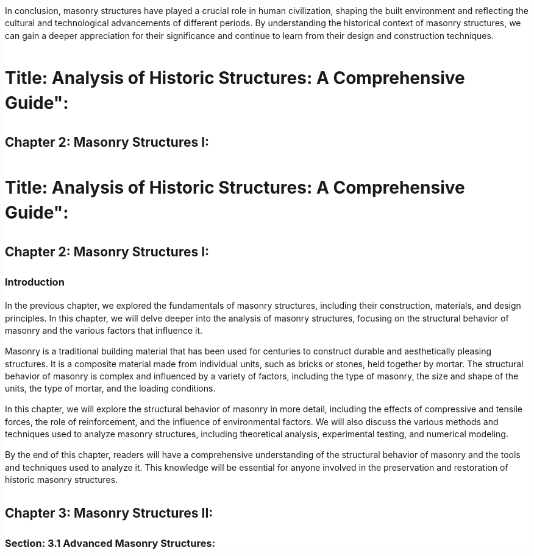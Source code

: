 In conclusion, masonry structures have played a crucial role in human civilization, shaping the built environment and reflecting the cultural and technological advancements of different periods. By understanding the historical context of masonry structures, we can gain a deeper appreciation for their significance and continue to learn from their design and construction techniques.





# Title: Analysis of Historic Structures: A Comprehensive Guide":

## Chapter 2: Masonry Structures I:




# Title: Analysis of Historic Structures: A Comprehensive Guide":

## Chapter 2: Masonry Structures I:




### Introduction

In the previous chapter, we explored the fundamentals of masonry structures, including their construction, materials, and design principles. In this chapter, we will delve deeper into the analysis of masonry structures, focusing on the structural behavior of masonry and the various factors that influence it.

Masonry is a traditional building material that has been used for centuries to construct durable and aesthetically pleasing structures. It is a composite material made from individual units, such as bricks or stones, held together by mortar. The structural behavior of masonry is complex and influenced by a variety of factors, including the type of masonry, the size and shape of the units, the type of mortar, and the loading conditions.

In this chapter, we will explore the structural behavior of masonry in more detail, including the effects of compressive and tensile forces, the role of reinforcement, and the influence of environmental factors. We will also discuss the various methods and techniques used to analyze masonry structures, including theoretical analysis, experimental testing, and numerical modeling.

By the end of this chapter, readers will have a comprehensive understanding of the structural behavior of masonry and the tools and techniques used to analyze it. This knowledge will be essential for anyone involved in the preservation and restoration of historic masonry structures. 


## Chapter 3: Masonry Structures II:




### Section: 3.1 Advanced Masonry Structures:
